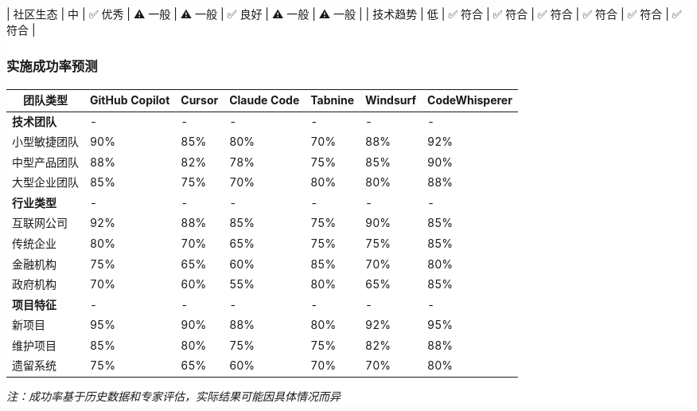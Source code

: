 | 社区生态 | 中 | ✅ 优秀 | ⚠️ 一般 | ⚠️ 一般 | ✅ 良好 | ⚠️ 一般 | ⚠️ 一般 |
| 技术趋势 | 低 | ✅ 符合 | ✅ 符合 | ✅ 符合 | ✅ 符合 | ✅ 符合 | ✅ 符合 |

### 实施成功率预测


| 团队类型 | GitHub Copilot | Cursor | Claude Code | Tabnine | Windsurf | CodeWhisperer |
| ---------- | ---------------- | -------- | ------------- | --------- | ---------- | --------------- |
| **技术团队** | - | - | - | - | - | - |
| 小型敏捷团队 | 90% | 85% | 80% | 70% | 88% | 92% |
| 中型产品团队 | 88% | 82% | 78% | 75% | 85% | 90% |
| 大型企业团队 | 85% | 75% | 70% | 80% | 80% | 88% |
| **行业类型** | - | - | - | - | - | - |
| 互联网公司 | 92% | 88% | 85% | 75% | 90% | 85% |
| 传统企业 | 80% | 70% | 65% | 75% | 75% | 85% |
| 金融机构 | 75% | 65% | 60% | 85% | 70% | 80% |
| 政府机构 | 70% | 60% | 55% | 80% | 65% | 85% |
| **项目特征** | - | - | - | - | - | - |
| 新项目 | 95% | 90% | 88% | 80% | 92% | 95% |
| 维护项目 | 85% | 80% | 75% | 75% | 82% | 88% |
| 遗留系统 | 75% | 65% | 60% | 70% | 70% | 80% |

*注：成功率基于历史数据和专家评估，实际结果可能因具体情况而异*